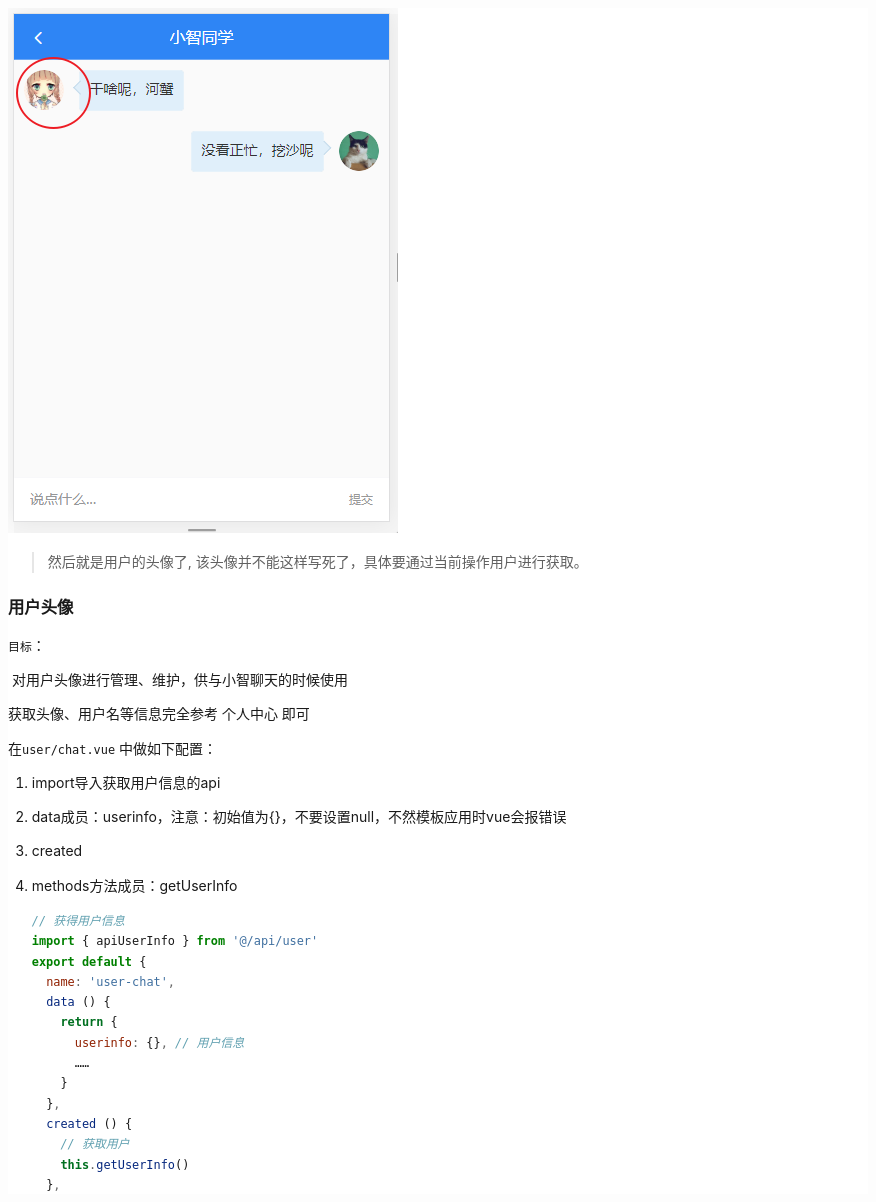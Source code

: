 ![1581855285023](img(online)/1581855285023.png)



>然后就是用户的头像了, 该头像并不能这样写死了，具体要通过当前操作用户进行获取。
>



### 用户头像

`目标`：

​	对用户头像进行管理、维护，供与小智聊天的时候使用



获取头像、用户名等信息完全参考 个人中心 即可

在`user/chat.vue` 中做如下配置：

1. import导入获取用户信息的api

2. data成员：userinfo，注意：初始值为{}，不要设置null，不然模板应用时vue会报错误

3. created

4. methods方法成员：getUserInfo

   ```js
   // 获得用户信息
   import { apiUserInfo } from '@/api/user'
   export default {
     name: 'user-chat',
     data () {
       return {
         userinfo: {}, // 用户信息
         ……
       }
     },
     created () {
       // 获取用户
       this.getUserInfo()
     },
   ```